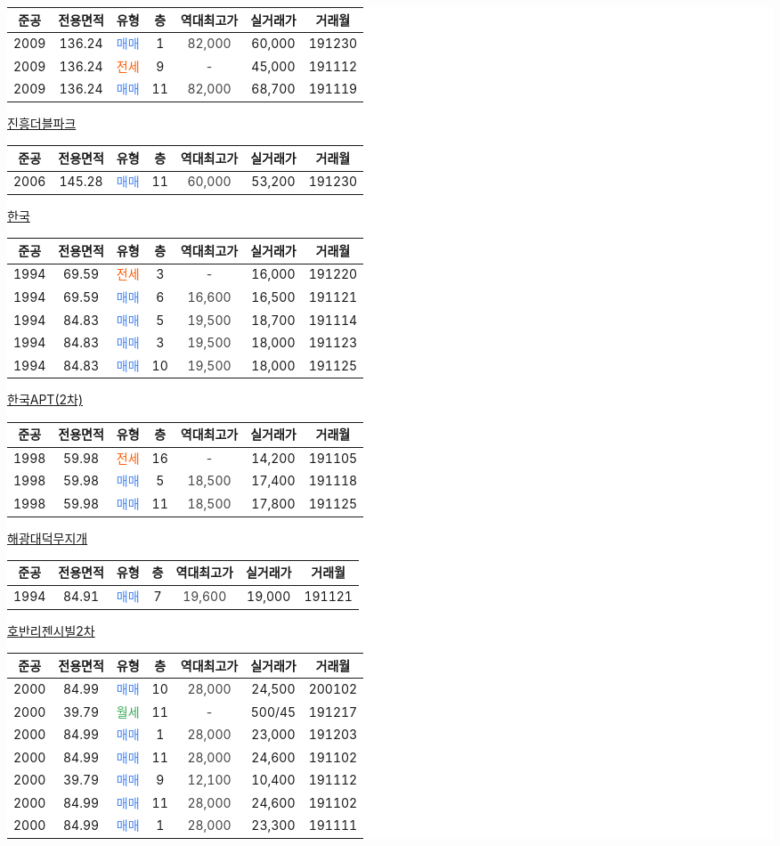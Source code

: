 |준공|전용면적|유형|층|역대최고가|실거래가|거래월|
|:---:|:---:|:---:|:---:|:---:|:---:|:---:|
|2009|136.24|<span style="color:#4285f3">매매</span>|1|<span style="color:#444444">82,000</span>|60,000|191230|
|2009|136.24|<span style="color:#ff5a00">전세</span>|9|<span style="color:#444444">-</span>|45,000|191112|
|2009|136.24|<span style="color:#4285f3">매매</span>|11|<span style="color:#444444">82,000</span>|68,700|191119|

[진흥더블파크](https://search.naver.com/search.naver?query=%EA%B4%91%EC%A3%BC%EA%B4%91%EC%97%AD%EC%8B%9C+%EC%84%9C%EA%B5%AC+%EA%B8%88%ED%98%B8%EB%8F%99+%EC%A7%84%ED%9D%A5%EB%8D%94%EB%B8%94%ED%8C%8C%ED%81%AC)

|준공|전용면적|유형|층|역대최고가|실거래가|거래월|
|:---:|:---:|:---:|:---:|:---:|:---:|:---:|
|2006|145.28|<span style="color:#4285f3">매매</span>|11|<span style="color:#444444">60,000</span>|53,200|191230|

[한국](https://search.naver.com/search.naver?query=%EA%B4%91%EC%A3%BC%EA%B4%91%EC%97%AD%EC%8B%9C+%EC%84%9C%EA%B5%AC+%EA%B8%88%ED%98%B8%EB%8F%99+%ED%95%9C%EA%B5%AD)

|준공|전용면적|유형|층|역대최고가|실거래가|거래월|
|:---:|:---:|:---:|:---:|:---:|:---:|:---:|
|1994|69.59|<span style="color:#ff5a00">전세</span>|3|<span style="color:#444444">-</span>|16,000|191220|
|1994|69.59|<span style="color:#4285f3">매매</span>|6|<span style="color:#444444">16,600</span>|16,500|191121|
|1994|84.83|<span style="color:#4285f3">매매</span>|5|<span style="color:#444444">19,500</span>|18,700|191114|
|1994|84.83|<span style="color:#4285f3">매매</span>|3|<span style="color:#444444">19,500</span>|18,000|191123|
|1994|84.83|<span style="color:#4285f3">매매</span>|10|<span style="color:#444444">19,500</span>|18,000|191125|

[한국APT(2차)](https://search.naver.com/search.naver?query=%EA%B4%91%EC%A3%BC%EA%B4%91%EC%97%AD%EC%8B%9C+%EC%84%9C%EA%B5%AC+%EA%B8%88%ED%98%B8%EB%8F%99+%ED%95%9C%EA%B5%ADAPT%282%EC%B0%A8%29)

|준공|전용면적|유형|층|역대최고가|실거래가|거래월|
|:---:|:---:|:---:|:---:|:---:|:---:|:---:|
|1998|59.98|<span style="color:#ff5a00">전세</span>|16|<span style="color:#444444">-</span>|14,200|191105|
|1998|59.98|<span style="color:#4285f3">매매</span>|5|<span style="color:#444444">18,500</span>|17,400|191118|
|1998|59.98|<span style="color:#4285f3">매매</span>|11|<span style="color:#444444">18,500</span>|17,800|191125|

[해광대덕무지개](https://search.naver.com/search.naver?query=%EA%B4%91%EC%A3%BC%EA%B4%91%EC%97%AD%EC%8B%9C+%EC%84%9C%EA%B5%AC+%EA%B8%88%ED%98%B8%EB%8F%99+%ED%95%B4%EA%B4%91%EB%8C%80%EB%8D%95%EB%AC%B4%EC%A7%80%EA%B0%9C)

|준공|전용면적|유형|층|역대최고가|실거래가|거래월|
|:---:|:---:|:---:|:---:|:---:|:---:|:---:|
|1994|84.91|<span style="color:#4285f3">매매</span>|7|<span style="color:#444444">19,600</span>|19,000|191121|

[호반리젠시빌2차](https://search.naver.com/search.naver?query=%EA%B4%91%EC%A3%BC%EA%B4%91%EC%97%AD%EC%8B%9C+%EC%84%9C%EA%B5%AC+%EA%B8%88%ED%98%B8%EB%8F%99+%ED%98%B8%EB%B0%98%EB%A6%AC%EC%A0%A0%EC%8B%9C%EB%B9%8C2%EC%B0%A8)

|준공|전용면적|유형|층|역대최고가|실거래가|거래월|
|:---:|:---:|:---:|:---:|:---:|:---:|:---:|
|2000|84.99|<span style="color:#4285f3">매매</span>|10|<span style="color:#444444">28,000</span>|24,500|200102|
|2000|39.79|<span style="color:#34a853">월세</span>|11|<span style="color:#444444">-</span>|500/45|191217|
|2000|84.99|<span style="color:#4285f3">매매</span>|1|<span style="color:#444444">28,000</span>|23,000|191203|
|2000|84.99|<span style="color:#4285f3">매매</span>|11|<span style="color:#444444">28,000</span>|24,600|191102|
|2000|39.79|<span style="color:#4285f3">매매</span>|9|<span style="color:#444444">12,100</span>|10,400|191112|
|2000|84.99|<span style="color:#4285f3">매매</span>|11|<span style="color:#444444">28,000</span>|24,600|191102|
|2000|84.99|<span style="color:#4285f3">매매</span>|1|<span style="color:#444444">28,000</span>|23,300|191111|